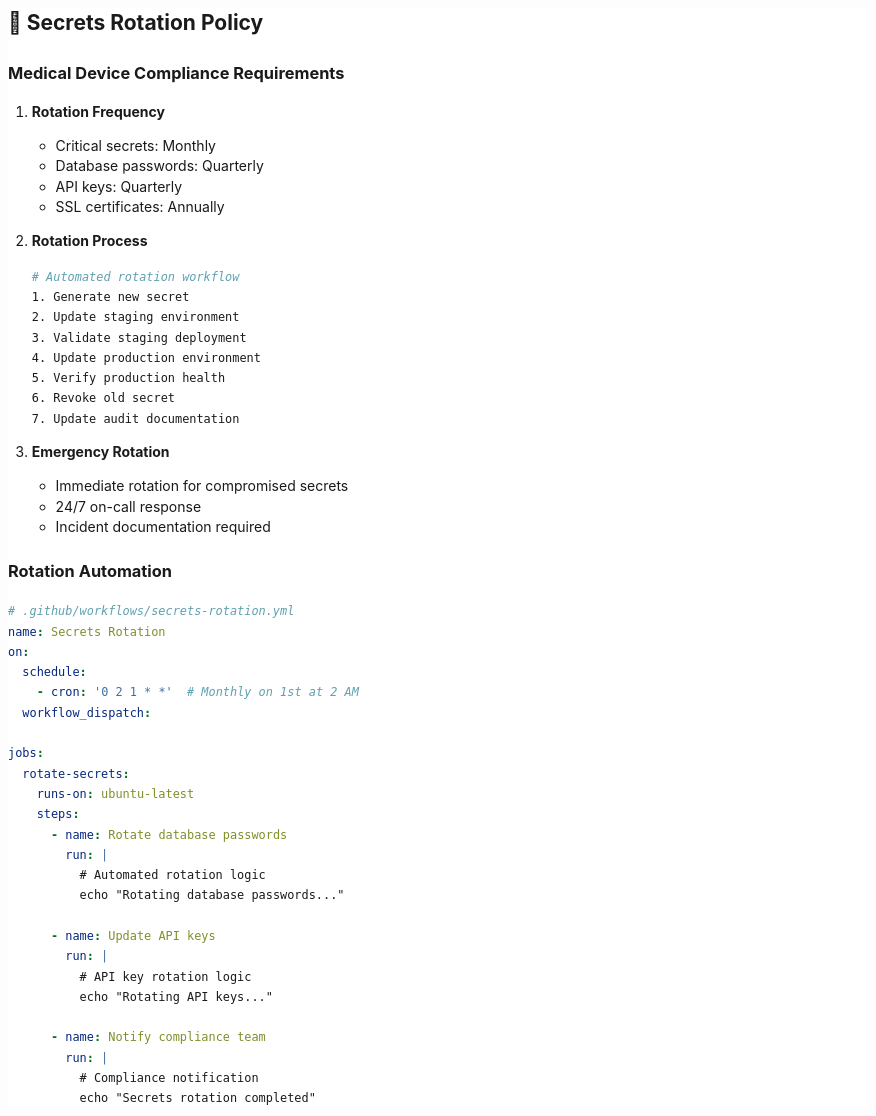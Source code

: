 ## 🔄 Secrets Rotation Policy

### Medical Device Compliance Requirements

1. **Rotation Frequency**
   - Critical secrets: Monthly
   - Database passwords: Quarterly  
   - API keys: Quarterly
   - SSL certificates: Annually

2. **Rotation Process**
   ```bash
   # Automated rotation workflow
   1. Generate new secret
   2. Update staging environment
   3. Validate staging deployment
   4. Update production environment
   5. Verify production health
   6. Revoke old secret
   7. Update audit documentation
   ```

3. **Emergency Rotation**
   - Immediate rotation for compromised secrets
   - 24/7 on-call response
   - Incident documentation required

### Rotation Automation

```yaml
# .github/workflows/secrets-rotation.yml
name: Secrets Rotation
on:
  schedule:
    - cron: '0 2 1 * *'  # Monthly on 1st at 2 AM
  workflow_dispatch:

jobs:
  rotate-secrets:
    runs-on: ubuntu-latest
    steps:
      - name: Rotate database passwords
        run: |
          # Automated rotation logic
          echo "Rotating database passwords..."
      
      - name: Update API keys
        run: |
          # API key rotation logic
          echo "Rotating API keys..."
      
      - name: Notify compliance team
        run: |
          # Compliance notification
          echo "Secrets rotation completed"
```
